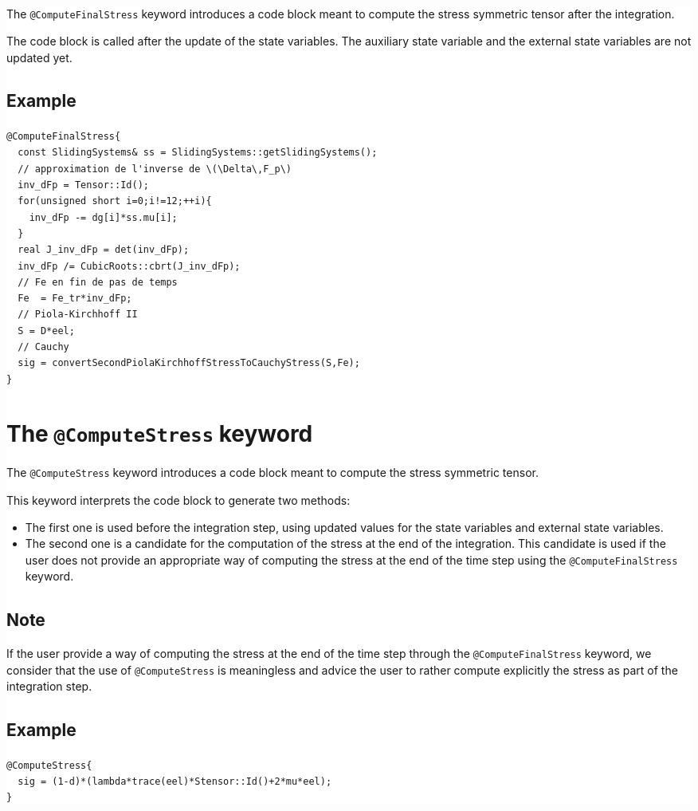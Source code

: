 The `@ComputeFinalStress` keyword introduces a code block meant to
compute the stress symmetric tensor after the integration.

The code block is called after the update of the state variables. The
auxiliary state variable and the external state variables are not
updated yet.

## Example

~~~~{.cpp}
@ComputeFinalStress{
  const SlidingSystems& ss = SlidingSystems::getSlidingSystems();
  // approximation de l'inverse de \(\Delta\,F_p\)
  inv_dFp = Tensor::Id();
  for(unsigned short i=0;i!=12;++i){
    inv_dFp -= dg[i]*ss.mu[i];
  }
  real J_inv_dFp = det(inv_dFp);
  inv_dFp /= CubicRoots::cbrt(J_inv_dFp);
  // Fe en fin de pas de temps
  Fe  = Fe_tr*inv_dFp;
  // Piola-Kirchhoff II
  S = D*eel;
  // Cauchy
  sig = convertSecondPiolaKirchhoffStressToCauchyStress(S,Fe);
}
~~~~~~~~~~~~~~~~~~~~~~~~~~~~~~

# The `@ComputeStress` keyword

The `@ComputeStress` keyword introduces a code block meant to compute
the stress symmetric tensor.

This keyword interprets the code block to generate two methods:

- The first one is used before the integration step, using updated
  values for the state variables and external state variables.
- The second one is a candidate for the computation of the stress at
  the end of the integration. This candidate is used if the user does
  not provide an appropriate way of computing the stress at the end of
  the time step using the `@ComputeFinalStress` keyword.

## Note

If the user provide a way of computing the stress at the end of the
time step through the `@ComputeFinalStress` keyword, we consider that
the use of `@ComputeStress` is meaningless and advice the user to
rather compute explicitly the stress as part of the integration step.

## Example

~~~~{.cpp}
@ComputeStress{
  sig = (1-d)*(lambda*trace(eel)*Stensor::Id()+2*mu*eel);
}
~~~~~~~~~~~~~~~~~~~~~~~~~~~~~~

